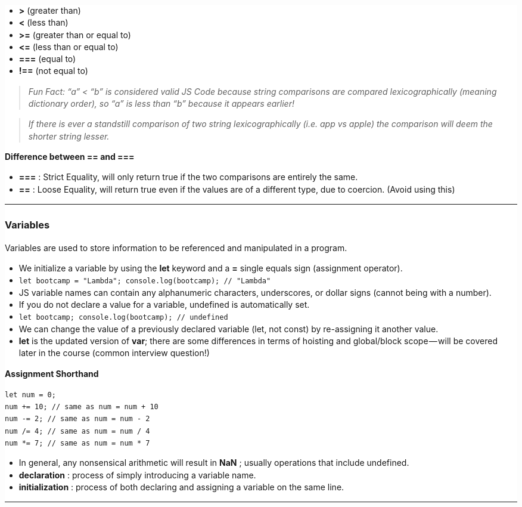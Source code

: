 - <span id="0e52">**&gt;** (greater than)</span>
- <span id="f979">**&lt;** (less than)</span>
- <span id="73da">**&gt;=** (greater than or equal to)</span>
- <span id="1620">**&lt;=** (less than or equal to)</span>
- <span id="fb41">**===** (equal to)</span>
- <span id="0fd1">**!==** (not equal to)</span>

> _Fun Fact: “a” &lt; “b” is considered valid JS Code because string comparisons are compared lexicographically (meaning dictionary order), so “a” is less than “b” because it appears earlier!_

> _If there is ever a standstill comparison of two string lexicographically (i.e. app vs apple) the comparison will deem the shorter string lesser._

**Difference between == and ===**

- <span id="8cc0">**===** : Strict Equality, will only return true if the two comparisons are entirely the same.</span>
- <span id="b25c">**==** : Loose Equality, will return true even if the values are of a different type, due to coercion. (Avoid using this)</span>

---

### Variables

Variables are used to store information to be referenced and manipulated in a program.

- <span id="e2b7">We initialize a variable by using the **let** keyword and a **=** single equals sign (assignment operator).</span>
- <span id="e03b">`let bootcamp = "Lambda"; console.log(bootcamp); // "Lambda"`</span>
- <span id="2e71">JS variable names can contain any alphanumeric characters, underscores, or dollar signs (cannot being with a number).</span>
- <span id="6ab7">If you do not declare a value for a variable, undefined is automatically set.</span>
- <span id="0c6f">`let bootcamp; console.log(bootcamp); // undefined`</span>
- <span id="1f9a">We can change the value of a previously declared variable (let, not const) by re-assigning it another value.</span>
- <span id="9e00">**let** is the updated version of **var**; there are some differences in terms of hoisting and global/block scope — will be covered later in the course (common interview question!)</span>

**Assignment Shorthand**

    let num = 0;
    num += 10; // same as num = num + 10
    num -= 2; // same as num = num - 2
    num /= 4; // same as num = num / 4
    num *= 7; // same as num = num * 7

- <span id="ab22">In general, any nonsensical arithmetic will result in **NaN** ; usually operations that include undefined.</span>
- <span id="22c2">**declaration** : process of simply introducing a variable name.</span>
- <span id="caeb">**initialization** : process of both declaring and assigning a variable on the same line.</span>

---
